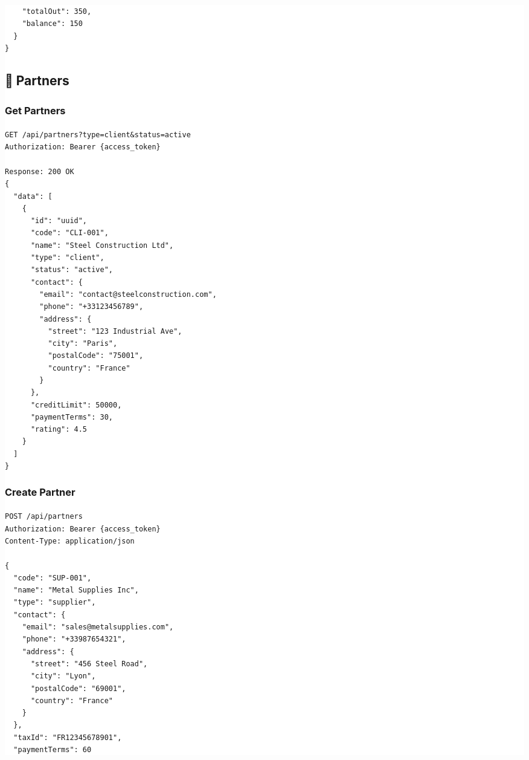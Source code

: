 ```http
    "totalOut": 350,
    "balance": 150
  }
}
```

## 👥 Partners

### Get Partners
```http
GET /api/partners?type=client&status=active
Authorization: Bearer {access_token}

Response: 200 OK
{
  "data": [
    {
      "id": "uuid",
      "code": "CLI-001",
      "name": "Steel Construction Ltd",
      "type": "client",
      "status": "active",
      "contact": {
        "email": "contact@steelconstruction.com",
        "phone": "+33123456789",
        "address": {
          "street": "123 Industrial Ave",
          "city": "Paris",
          "postalCode": "75001",
          "country": "France"
        }
      },
      "creditLimit": 50000,
      "paymentTerms": 30,
      "rating": 4.5
    }
  ]
}
```

### Create Partner
```http
POST /api/partners
Authorization: Bearer {access_token}
Content-Type: application/json

{
  "code": "SUP-001",
  "name": "Metal Supplies Inc",
  "type": "supplier",
  "contact": {
    "email": "sales@metalsupplies.com",
    "phone": "+33987654321",
    "address": {
      "street": "456 Steel Road",
      "city": "Lyon",
      "postalCode": "69001",
      "country": "France"
    }
  },
  "taxId": "FR12345678901",
  "paymentTerms": 60
```